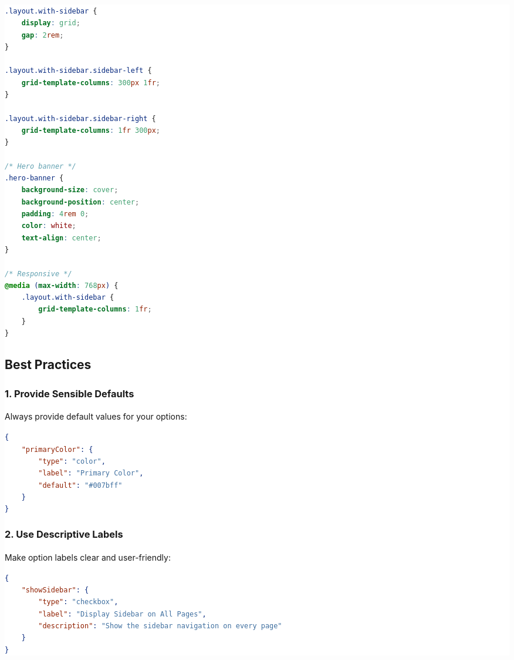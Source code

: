 ```css
.layout.with-sidebar {
    display: grid;
    gap: 2rem;
}

.layout.with-sidebar.sidebar-left {
    grid-template-columns: 300px 1fr;
}

.layout.with-sidebar.sidebar-right {
    grid-template-columns: 1fr 300px;
}

/* Hero banner */
.hero-banner {
    background-size: cover;
    background-position: center;
    padding: 4rem 0;
    color: white;
    text-align: center;
}

/* Responsive */
@media (max-width: 768px) {
    .layout.with-sidebar {
        grid-template-columns: 1fr;
    }
}
```

## Best Practices

### 1. Provide Sensible Defaults

Always provide default values for your options:

```json
{
    "primaryColor": {
        "type": "color",
        "label": "Primary Color",
        "default": "#007bff"
    }
}
```

### 2. Use Descriptive Labels

Make option labels clear and user-friendly:

```json
{
    "showSidebar": {
        "type": "checkbox",
        "label": "Display Sidebar on All Pages",
        "description": "Show the sidebar navigation on every page"
    }
}
```
